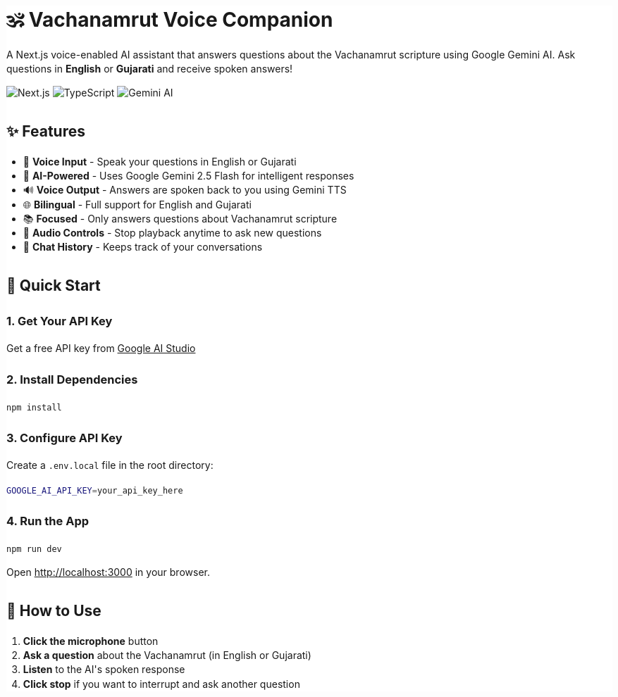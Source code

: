 # 🕉️ Vachanamrut Voice Companion

A Next.js voice-enabled AI assistant that answers questions about the Vachanamrut scripture using Google Gemini AI. Ask questions in **English** or **Gujarati** and receive spoken answers!

![Next.js](https://img.shields.io/badge/Next.js-15.5.4-black)
![TypeScript](https://img.shields.io/badge/TypeScript-5.0-blue)
![Gemini AI](https://img.shields.io/badge/Gemini-2.5%20Flash-orange)

## ✨ Features

- 🎤 **Voice Input** - Speak your questions in English or Gujarati
- 🤖 **AI-Powered** - Uses Google Gemini 2.5 Flash for intelligent responses
- 🔊 **Voice Output** - Answers are spoken back to you using Gemini TTS
- 🌐 **Bilingual** - Full support for English and Gujarati
- 📚 **Focused** - Only answers questions about Vachanamrut scripture
- 🛑 **Audio Controls** - Stop playback anytime to ask new questions
- 💾 **Chat History** - Keeps track of your conversations

## 🚀 Quick Start

### 1. Get Your API Key

Get a free API key from [Google AI Studio](https://aistudio.google.com/app/apikey)

### 2. Install Dependencies

```bash
npm install
```

### 3. Configure API Key

Create a `.env.local` file in the root directory:

```bash
GOOGLE_AI_API_KEY=your_api_key_here
```

### 4. Run the App

```bash
npm run dev
```

Open [http://localhost:3000](http://localhost:3000) in your browser.

## 🎯 How to Use

1. **Click the microphone** button
2. **Ask a question** about the Vachanamrut (in English or Gujarati)
3. **Listen** to the AI's spoken response
4. **Click stop** if you want to interrupt and ask another question
